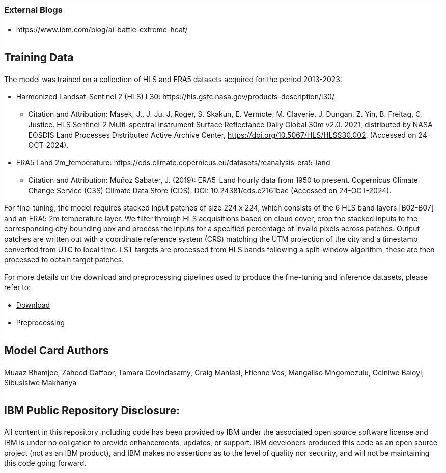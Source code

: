 ### External Blogs
- https://www.ibm.com/blog/ai-battle-extreme-heat/

## Training Data

The model was trained on a collection of HLS and ERA5 datasets acquired for the period 2013-2023:
- Harmonized Landsat-Sentinel 2 (HLS) L30: https://hls.gsfc.nasa.gov/products-description/l30/
    - Citation and Attribution: Masek, J., J. Ju, J. Roger, S. Skakun, E. Vermote, M. Claverie, J. Dungan, Z. Yin, B. Freitag, C. Justice.  HLS Sentinel-2 Multi-spectral Instrument Surface Reflectance Daily Global 30m v2.0. 2021, distributed by NASA EOSDIS Land Processes Distributed Active Archive Center, https://doi.org/10.5067/HLS/HLSS30.002. (Accessed on 24-OCT-2024).

- ERA5 Land 2m_temperature: https://cds.climate.copernicus.eu/datasets/reanalysis-era5-land
    - Citation and Attribution: Muñoz Sabater, J. (2019): ERA5-Land hourly data from 1950 to present. Copernicus Climate Change Service (C3S) Climate Data Store (CDS). DOI: 10.24381/cds.e2161bac (Accessed on 24-OCT-2024).

For fine-tuning, the model requires stacked input patches of size 224 x 224, which consists of the 6 HLS band layers [B02-B07] and an ERA5 2m temperature layer. We filter through HLS acquisitions based on cloud cover, crop the stacked inputs to the corresponding city bounding box and process the inputs for a specified percentage of invalid pixels across patches. Output patches are written out with a coordinate reference system (CRS) matching the UTM projection of the city and a timestamp converted from UTC to local time. LST targets are processed from HLS bands following a split-window algorithm, these are then processed to obtain target patches. 

For more details on the download and preprocessing pipelines used to produce the fine-tuning and inference datasets, please refer to:

- [Download](https://github.com/ibm-granite/granite-geospatial-land-surface-temperature/blob/main/notebooks/4_download_data.ipynb)

- [Preprocessing](https://github.com/ibm-granite/granite-geospatial-land-surface-temperature/blob/main/notebooks/5_preprocess_data.ipynb)

## Model Card Authors

Muaaz Bhamjee, Zaheed Gaffoor, Tamara Govindasamy, Craig Mahlasi, Etienne Vos, Mangaliso Mngomezulu, Gciniwe Baloyi, Sibusisiwe Makhanya

## IBM Public Repository Disclosure: 

All content in this repository including code has been provided by IBM under the associated 
open source software license and IBM is under no obligation to provide enhancements, 
updates, or support. IBM developers produced this code as an 
open source project (not as an IBM product), and IBM makes no assertions as to 
the level of quality nor security, and will not be maintaining this code going forward.
